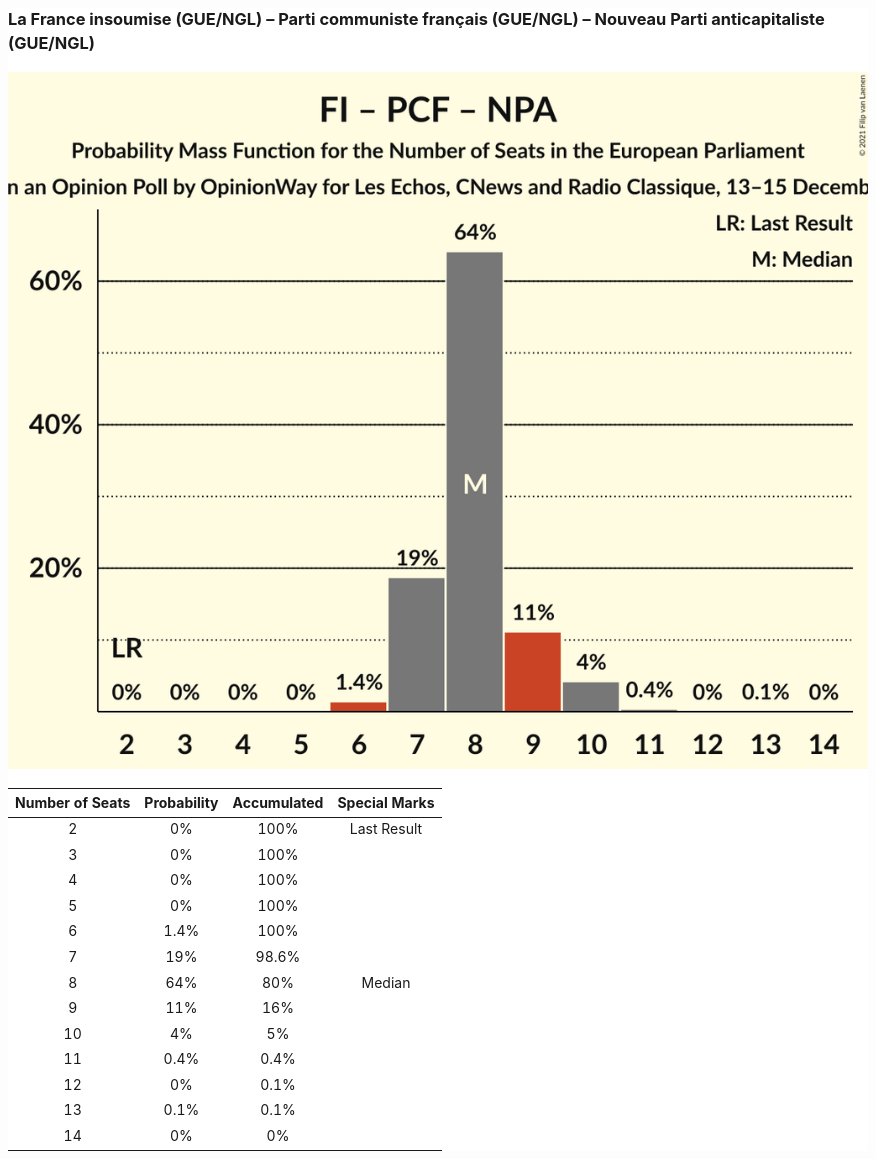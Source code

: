 ### La France insoumise (GUE/NGL) – Parti communiste français (GUE/NGL) – Nouveau Parti anticapitaliste (GUE/NGL)

![Graph with seats probability mass function not yet produced](2021-12-15-OpinionWay-coalitions-seats-pmf-fi–pcf–npa.png "Seats Probability Mass Function")

| Number of Seats | Probability | Accumulated | Special Marks |
|:---------------:|:-----------:|:-----------:|:-------------:|
| 2 | 0% | 100% | Last Result |
| 3 | 0% | 100% |  |
| 4 | 0% | 100% |  |
| 5 | 0% | 100% |  |
| 6 | 1.4% | 100% |  |
| 7 | 19% | 98.6% |  |
| 8 | 64% | 80% | Median |
| 9 | 11% | 16% |  |
| 10 | 4% | 5% |  |
| 11 | 0.4% | 0.4% |  |
| 12 | 0% | 0.1% |  |
| 13 | 0.1% | 0.1% |  |
| 14 | 0% | 0% |  |